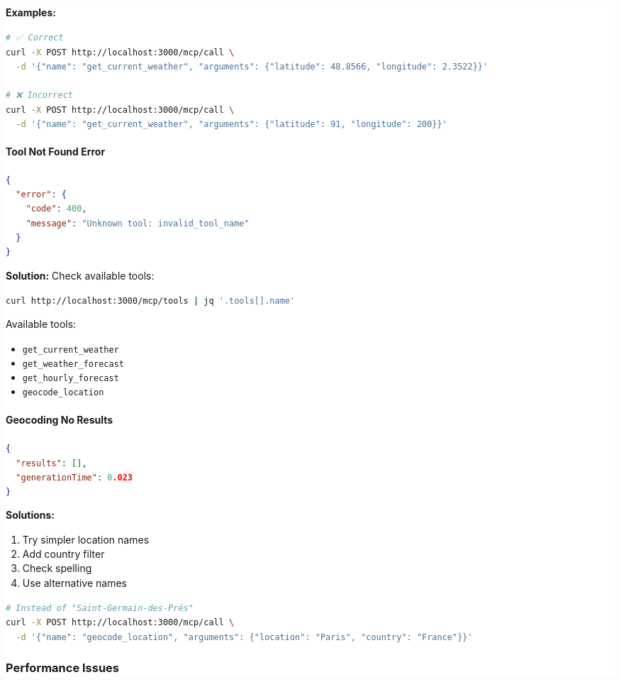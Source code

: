 **Examples:**
```bash
# ✅ Correct
curl -X POST http://localhost:3000/mcp/call \
  -d '{"name": "get_current_weather", "arguments": {"latitude": 48.8566, "longitude": 2.3522}}'

# ❌ Incorrect
curl -X POST http://localhost:3000/mcp/call \
  -d '{"name": "get_current_weather", "arguments": {"latitude": 91, "longitude": 200}}'
```

#### Tool Not Found Error
```json
{
  "error": {
    "code": 400,
    "message": "Unknown tool: invalid_tool_name"
  }
}
```

**Solution:**
Check available tools:
```bash
curl http://localhost:3000/mcp/tools | jq '.tools[].name'
```

Available tools:
- `get_current_weather`
- `get_weather_forecast`
- `get_hourly_forecast`
- `geocode_location`

#### Geocoding No Results
```json
{
  "results": [],
  "generationTime": 0.023
}
```

**Solutions:**
1. Try simpler location names
2. Add country filter
3. Check spelling
4. Use alternative names

```bash
# Instead of "Saint-Germain-des-Prés"
curl -X POST http://localhost:3000/mcp/call \
  -d '{"name": "geocode_location", "arguments": {"location": "Paris", "country": "France"}}'
```

### Performance Issues
